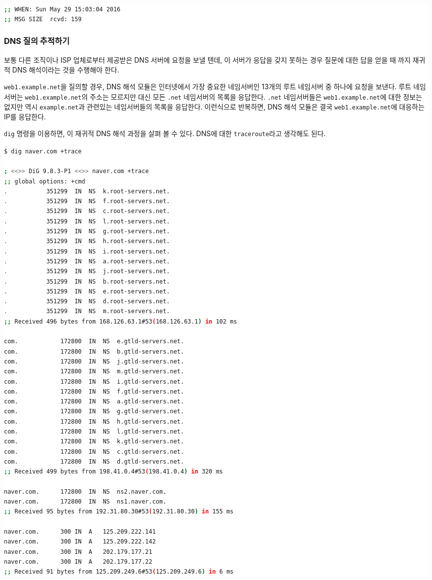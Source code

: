 ``` bash
;; WHEN: Sun May 29 15:03:04 2016
;; MSG SIZE  rcvd: 159
```

### DNS 질의 추적하기

보통 다른 조직이나 ISP 업체로부터 제공받은 DNS 서버에 요청을 보낼 텐데, 이 서버가 응답을 갖지 못하는 경우  질문에 대한 답을 얻을 때 까지 재귀적 DNS 해석이라는 것을 수행해야 한다.

`web1.example.net`을 질의할 경우, DNS 해석 모듈은 인터넷에서 가장 중요한 네임서버인 13개의 루트 네임서버 중 하나에 요청을 보낸다. 루트 네임서버는 `web1.example.net`의 주소는 모르지만 대신 모든 `.net` 네임서버의 목록을 응답한다. `.net` 네임서버들은 `web1.example.net`에 대한 정보는 없지만 역시 `example.net`과 관련있는 네임서버들의 목록을 응답한다. 이런식으로 반복하면, DNS 해석 모듈은 결국 `web1.example.net`에 대응하는 IP를 응답한다.

`dig` 명령을 이용하면, 이 재귀적 DNS 해석 과정을 살펴 볼 수 있다. DNS에 대한 `traceroute`라고 생각해도 된다.

``` bash
$ dig naver.com +trace

; <<>> DiG 9.8.3-P1 <<>> naver.com +trace
;; global options: +cmd
.			351299	IN	NS	k.root-servers.net.
.			351299	IN	NS	f.root-servers.net.
.			351299	IN	NS	c.root-servers.net.
.			351299	IN	NS	l.root-servers.net.
.			351299	IN	NS	g.root-servers.net.
.			351299	IN	NS	h.root-servers.net.
.			351299	IN	NS	i.root-servers.net.
.			351299	IN	NS	a.root-servers.net.
.			351299	IN	NS	j.root-servers.net.
.			351299	IN	NS	b.root-servers.net.
.			351299	IN	NS	e.root-servers.net.
.			351299	IN	NS	d.root-servers.net.
.			351299	IN	NS	m.root-servers.net.
;; Received 496 bytes from 168.126.63.1#53(168.126.63.1) in 102 ms

com.			172800	IN	NS	e.gtld-servers.net.
com.			172800	IN	NS	b.gtld-servers.net.
com.			172800	IN	NS	j.gtld-servers.net.
com.			172800	IN	NS	m.gtld-servers.net.
com.			172800	IN	NS	i.gtld-servers.net.
com.			172800	IN	NS	f.gtld-servers.net.
com.			172800	IN	NS	a.gtld-servers.net.
com.			172800	IN	NS	g.gtld-servers.net.
com.			172800	IN	NS	h.gtld-servers.net.
com.			172800	IN	NS	l.gtld-servers.net.
com.			172800	IN	NS	k.gtld-servers.net.
com.			172800	IN	NS	c.gtld-servers.net.
com.			172800	IN	NS	d.gtld-servers.net.
;; Received 499 bytes from 198.41.0.4#53(198.41.0.4) in 320 ms

naver.com.		172800	IN	NS	ns2.naver.com.
naver.com.		172800	IN	NS	ns1.naver.com.
;; Received 95 bytes from 192.31.80.30#53(192.31.80.30) in 155 ms

naver.com.		300	IN	A	125.209.222.141
naver.com.		300	IN	A	125.209.222.142
naver.com.		300	IN	A	202.179.177.21
naver.com.		300	IN	A	202.179.177.22
;; Received 91 bytes from 125.209.249.6#53(125.209.249.6) in 6 ms
```
